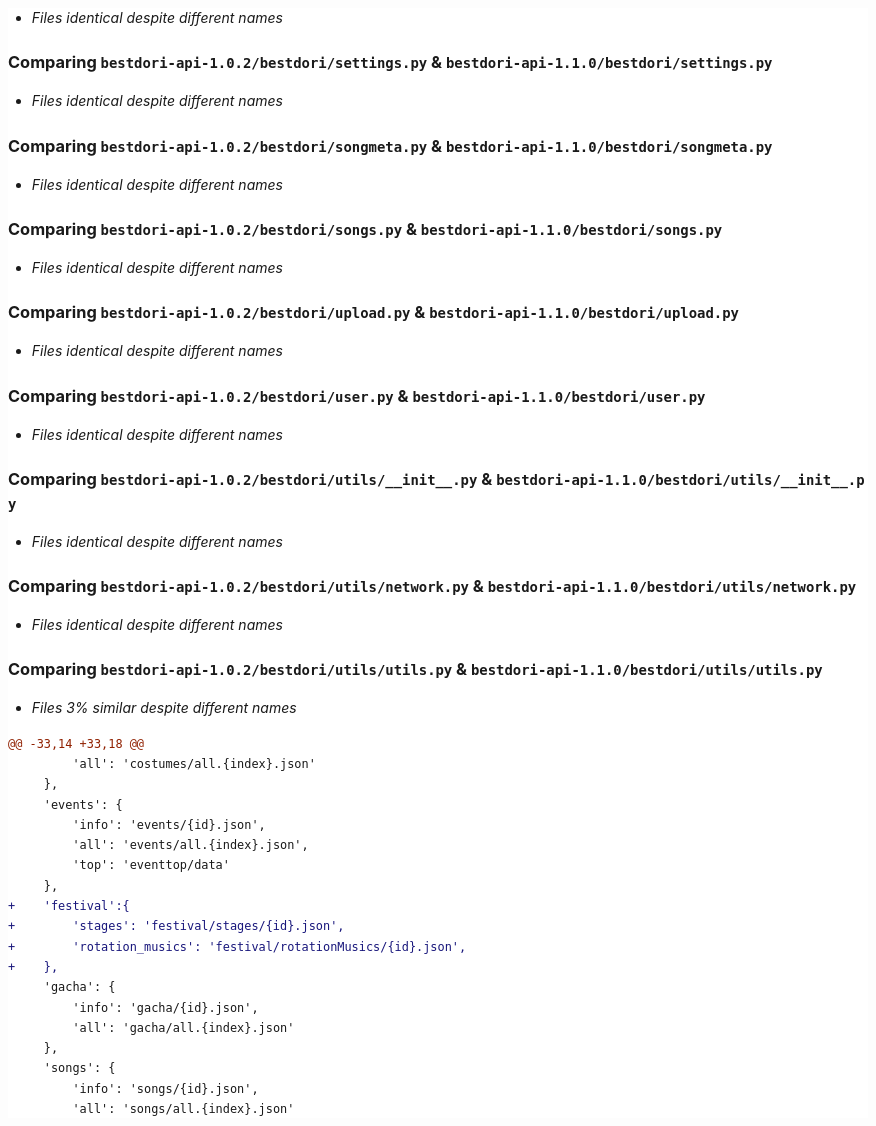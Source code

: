  * *Files identical despite different names*

### Comparing `bestdori-api-1.0.2/bestdori/settings.py` & `bestdori-api-1.1.0/bestdori/settings.py`

 * *Files identical despite different names*

### Comparing `bestdori-api-1.0.2/bestdori/songmeta.py` & `bestdori-api-1.1.0/bestdori/songmeta.py`

 * *Files identical despite different names*

### Comparing `bestdori-api-1.0.2/bestdori/songs.py` & `bestdori-api-1.1.0/bestdori/songs.py`

 * *Files identical despite different names*

### Comparing `bestdori-api-1.0.2/bestdori/upload.py` & `bestdori-api-1.1.0/bestdori/upload.py`

 * *Files identical despite different names*

### Comparing `bestdori-api-1.0.2/bestdori/user.py` & `bestdori-api-1.1.0/bestdori/user.py`

 * *Files identical despite different names*

### Comparing `bestdori-api-1.0.2/bestdori/utils/__init__.py` & `bestdori-api-1.1.0/bestdori/utils/__init__.py`

 * *Files identical despite different names*

### Comparing `bestdori-api-1.0.2/bestdori/utils/network.py` & `bestdori-api-1.1.0/bestdori/utils/network.py`

 * *Files identical despite different names*

### Comparing `bestdori-api-1.0.2/bestdori/utils/utils.py` & `bestdori-api-1.1.0/bestdori/utils/utils.py`

 * *Files 3% similar despite different names*

```diff
@@ -33,14 +33,18 @@
         'all': 'costumes/all.{index}.json'
     },
     'events': {
         'info': 'events/{id}.json',
         'all': 'events/all.{index}.json',
         'top': 'eventtop/data'
     },
+    'festival':{
+        'stages': 'festival/stages/{id}.json',
+        'rotation_musics': 'festival/rotationMusics/{id}.json',
+    },
     'gacha': {
         'info': 'gacha/{id}.json',
         'all': 'gacha/all.{index}.json'
     },
     'songs': {
         'info': 'songs/{id}.json',
         'all': 'songs/all.{index}.json'
```
